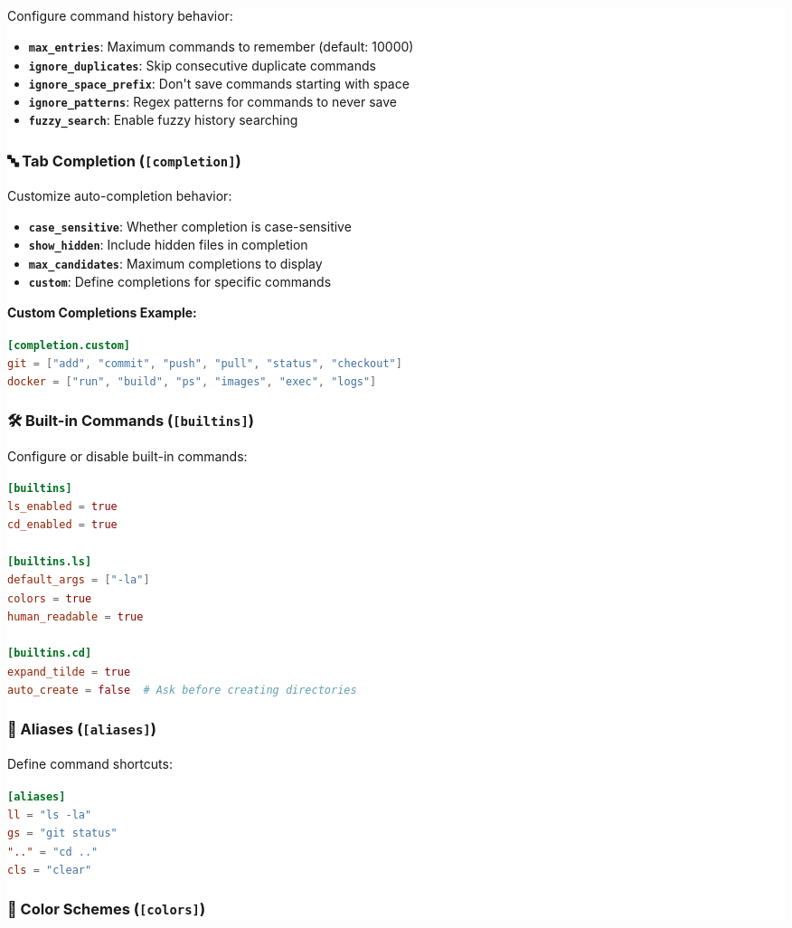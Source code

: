 Configure command history behavior:

- **`max_entries`**: Maximum commands to remember (default: 10000)
- **`ignore_duplicates`**: Skip consecutive duplicate commands
- **`ignore_space_prefix`**: Don't save commands starting with space
- **`ignore_patterns`**: Regex patterns for commands to never save
- **`fuzzy_search`**: Enable fuzzy history searching

### 🔤 Tab Completion (`[completion]`)

Customize auto-completion behavior:

- **`case_sensitive`**: Whether completion is case-sensitive
- **`show_hidden`**: Include hidden files in completion
- **`max_candidates`**: Maximum completions to display
- **`custom`**: Define completions for specific commands

**Custom Completions Example:**
```toml
[completion.custom]
git = ["add", "commit", "push", "pull", "status", "checkout"]
docker = ["run", "build", "ps", "images", "exec", "logs"]
```

### 🛠️ Built-in Commands (`[builtins]`)

Configure or disable built-in commands:

```toml
[builtins]
ls_enabled = true
cd_enabled = true

[builtins.ls]
default_args = ["-la"]
colors = true
human_readable = true

[builtins.cd]
expand_tilde = true
auto_create = false  # Ask before creating directories
```

### 🔗 Aliases (`[aliases]`)

Define command shortcuts:

```toml
[aliases]
ll = "ls -la"
gs = "git status"
".." = "cd .."
cls = "clear"
```

### 🎨 Color Schemes (`[colors]`)
